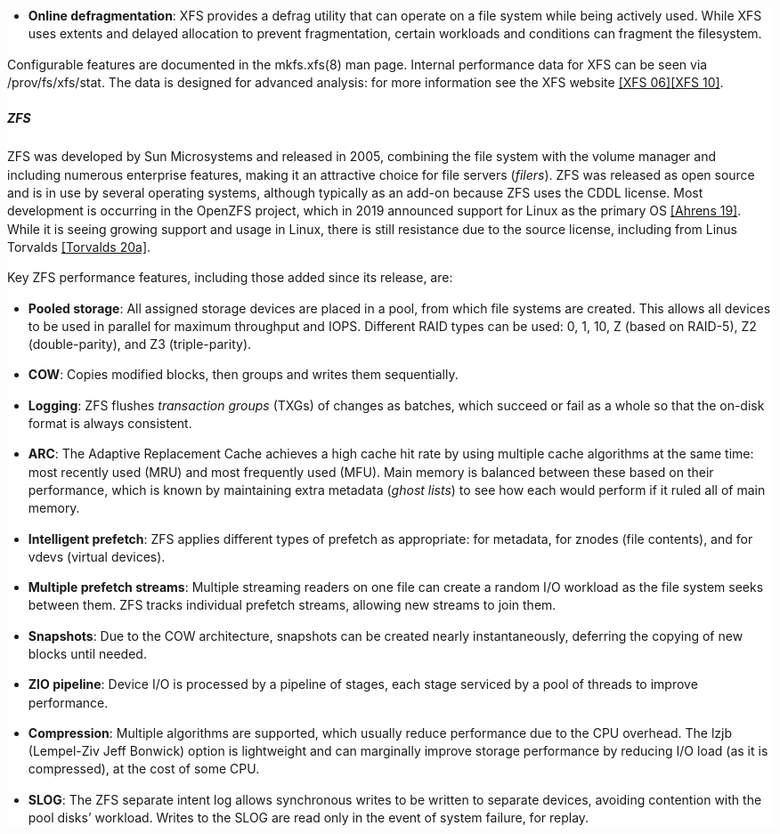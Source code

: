 - **Online defragmentation**: XFS provides a defrag utility that can operate on a file system while being actively used. While XFS uses extents and delayed allocation to prevent fragmentation, certain workloads and conditions can fragment the filesystem.

Configurable features are documented in the mkfs.xfs(8) man page. Internal performance data for XFS can be seen via /prov/fs/xfs/stat. The data is designed for advanced analysis: for more information see the XFS website [[XFS 06]](https://learning.oreilly.com/library/view/systems-performance-2nd/9780136821694/ch08.xhtml#ch08ref9)[[XFS 10]](https://learning.oreilly.com/library/view/systems-performance-2nd/9780136821694/ch08.xhtml#ch08ref13).

##### ZFS

ZFS was developed by Sun Microsystems and released in 2005, combining the file system with the volume manager and including numerous enterprise features, making it an attractive choice for file servers (*filers*). ZFS was released as open source and is in use by several operating systems, although typically as an add-on because ZFS uses the CDDL license. Most development is occurring in the OpenZFS project, which in 2019 announced support for Linux as the primary OS [[Ahrens 19]](https://learning.oreilly.com/library/view/systems-performance-2nd/9780136821694/ch08.xhtml#ch08ref15). While it is seeing growing support and usage in Linux, there is still resistance due to the source license, including from Linus Torvalds [[Torvalds 20a]](https://learning.oreilly.com/library/view/systems-performance-2nd/9780136821694/ch08.xhtml#ch08ref20).

Key ZFS performance features, including those added since its release, are:

- **Pooled storage**: All assigned storage devices are placed in a pool, from which file systems are created. This allows all devices to be used in parallel for maximum throughput and IOPS. Different RAID types can be used: 0, 1, 10, Z (based on RAID-5), Z2 (double-parity), and Z3 (triple-parity).

- **COW**: Copies modified blocks, then groups and writes them sequentially.

- **Logging**: ZFS flushes *transaction groups* (TXGs) of changes as batches, which succeed or fail as a whole so that the on-disk format is always consistent.

- **ARC**: The Adaptive Replacement Cache achieves a high cache hit rate by using multiple cache algorithms at the same time: most recently used (MRU) and most frequently used (MFU). Main memory is balanced between these based on their performance, which is known by maintaining extra metadata (*ghost lists*) to see how each would perform if it ruled all of main memory.

- **Intelligent prefetch**: ZFS applies different types of prefetch as appropriate: for metadata, for znodes (file contents), and for vdevs (virtual devices).

- **Multiple prefetch streams**: Multiple streaming readers on one file can create a random I/O workload as the file system seeks between them. ZFS tracks individual prefetch streams, allowing new streams to join them.

- **Snapshots**: Due to the COW architecture, snapshots can be created nearly instantaneously, deferring the copying of new blocks until needed.

- **ZIO pipeline**: Device I/O is processed by a pipeline of stages, each stage serviced by a pool of threads to improve performance.

- **Compression**: Multiple algorithms are supported, which usually reduce performance due to the CPU overhead. The lzjb (Lempel-Ziv Jeff Bonwick) option is lightweight and can marginally improve storage performance by reducing I/O load (as it is compressed), at the cost of some CPU.

- **SLOG**: The ZFS separate intent log allows synchronous writes to be written to separate devices, avoiding contention with the pool disks’ workload. Writes to the SLOG are read only in the event of system failure, for replay.
